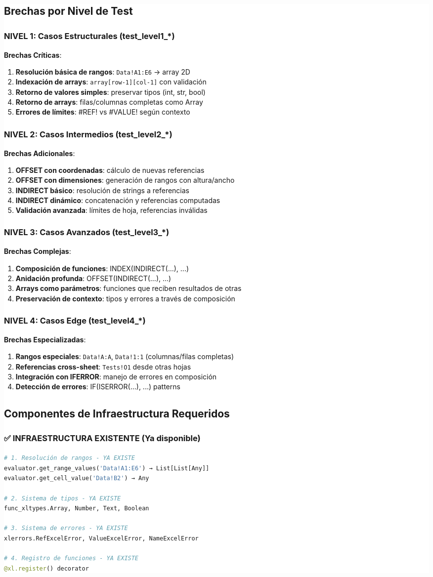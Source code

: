 ## Brechas por Nivel de Test

### NIVEL 1: Casos Estructurales (test_level1_*)

**Brechas Críticas**:
1. **Resolución básica de rangos**: `Data!A1:E6` → array 2D
2. **Indexación de arrays**: `array[row-1][col-1]` con validación
3. **Retorno de valores simples**: preservar tipos (int, str, bool)
4. **Retorno de arrays**: filas/columnas completas como Array
5. **Errores de límites**: #REF! vs #VALUE! según contexto

### NIVEL 2: Casos Intermedios (test_level2_*)

**Brechas Adicionales**:
1. **OFFSET con coordenadas**: cálculo de nuevas referencias
2. **OFFSET con dimensiones**: generación de rangos con altura/ancho
3. **INDIRECT básico**: resolución de strings a referencias
4. **INDIRECT dinámico**: concatenación y referencias computadas
5. **Validación avanzada**: límites de hoja, referencias inválidas

### NIVEL 3: Casos Avanzados (test_level3_*)

**Brechas Complejas**:
1. **Composición de funciones**: INDEX(INDIRECT(...), ...)
2. **Anidación profunda**: OFFSET(INDIRECT(...), ...)
3. **Arrays como parámetros**: funciones que reciben resultados de otras
4. **Preservación de contexto**: tipos y errores a través de composición

### NIVEL 4: Casos Edge (test_level4_*)

**Brechas Especializadas**:
1. **Rangos especiales**: `Data!A:A`, `Data!1:1` (columnas/filas completas)
2. **Referencias cross-sheet**: `Tests!O1` desde otras hojas
3. **Integración con IFERROR**: manejo de errores en composición
4. **Detección de errores**: IF(ISERROR(...), ...) patterns

## Componentes de Infraestructura Requeridos

### ✅ INFRAESTRUCTURA EXISTENTE (Ya disponible)
```python
# 1. Resolución de rangos - YA EXISTE
evaluator.get_range_values('Data!A1:E6') → List[List[Any]]
evaluator.get_cell_value('Data!B2') → Any

# 2. Sistema de tipos - YA EXISTE  
func_xltypes.Array, Number, Text, Boolean

# 3. Sistema de errores - YA EXISTE
xlerrors.RefExcelError, ValueExcelError, NameExcelError

# 4. Registro de funciones - YA EXISTE
@xl.register() decorator
```
